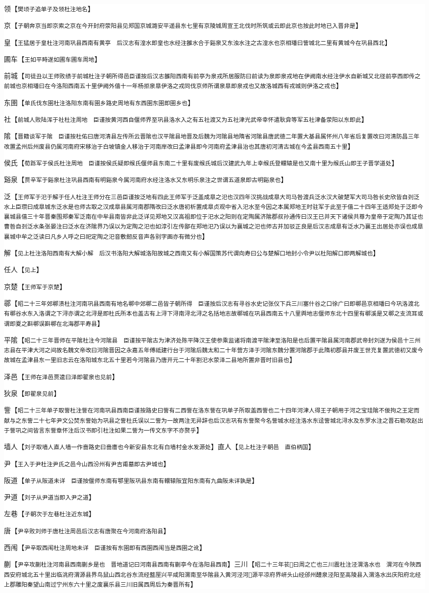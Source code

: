 领【`樊顷子追单子及领杜注地名`】  

京【`子朝奔京当即京索之京在今开封府荥阳县见郑国京城潞安平遥县东七里有京陵城周宣王北伐时所筑或云即此京也按此时地已入晋非是`】  

皇【`王猛居于皇杜注河南巩县西南有黄亭　后汉志有湟水即皇也水经注雒水合于谿泉又东浊水注之古湟水也京相璠曰訾城北二里有黄城今在巩县西北`】  

圃车【`王如平畤遂如圃车圃车周地`】  

前城【`司徒丑以王师败绩于前城杜注子朝所得邑臣谨按后汉志雒阳西南有前亭为泉戎所居服防曰前读为泉即泉戎地在伊阙南水经注伊水自新城又北径前亭西即传之前城也京相璠曰在今洛阳西南五十里伊阙外僖十一年杨拒泉臯伊洛之戎同伐京师所谓泉臯即泉戎也又故洛城西有戎城则伊洛之戎也`】  

东圉【`单氏伐东圉杜注洛阳东南有圉乡路史周地有东西圉东圉即圉乡也`】  

社【`前城人败陆浑于社杜注周地　臣谨按黄河西自偃师界至巩县洛水入之有五社渡又为五社津光武帝幸怀遣耿弇等军五社津备荥阳以东即此`】  

隂【`晋籍谈军于隂　臣谨按杜佑曰唐河清县左传所云晋隂也汉平隂县地晋及后魏为河隂县地隋省河隂县唐武徳二年置大基县属怀州八年省后复置改曰河清防昌三年改置孟州后州废县仍属河南府宋移治于白坡镇金人移治于河南岸改曰孟津县即今河南府孟津县治也其唐初河清古城在今孟县西南五十里`】  

侯氏【`荀跞军于侯氏杜注周地　臣谨按侯氏疑即缑氏偃师县东南二十里有废缑氏城后汉建武九年上幸缑氏登轘辕是也又南十里为缑氏山即王子晋学道处`】  

谿泉【`贾辛军于谿泉杜注巩县西南有明谿泉今属河南府水经注洛水又东明乐泉注之世谓五道泉即古明谿泉也`】  

泛【`王师军于汜于解于任人杜注王师分在三邑臣谨按泛地有四此王师军于泛盖成臯之汜也汉四年汉挑战成臯大司马咎渡兵泛水汉大破楚军大司马咎长史欣皆自刭泛水上臣瓒曰成臯城东泛水是也师古取之汉成臯县属河南郡隋改曰泛水唐初析置成臯贞观中省入汜水至今因之本属郑地王时驻军于此至于僖二十四年王适郑处于泛即今襄城县僖三十年晋秦围郑秦军泛南在中牟县南皆非此泛详见郑地又汉高祖即位于汜水之阳则在定陶属济隂郡叔孙通传曰汉王已并天下诸侯共尊为皇帝于定陶乃其证也曹咎自刭泛水条张晏注曰泛水在济隂界乃误以为定陶之汜也如淳引左传鄙在郑地汜乃误以为襄城之汜也师古并加驳正良是后汉志成臯有泛水乃襄王出居处亦误也成臯襄城中牟之泛读曰凡乡人呼之曰祀定陶之汜音敷劒反音声各别字画亦有微分也`】  

解【`见上杜注洛阳西南有大解小解　后汉书洛阳大解城洛阳故城之西南又有小解国策苏代谓向寿曰公与楚解口地封小令尹以杜阳解口即两解城也`】  

任人【`见上`】  

京楚【`王师军于京楚`】  

鄩【`昭二十三年郊鄩溃杜注河南巩县西南有地名鄩中郊鄩二邑皆子朝所得　臣谨按后汉志有寻谷水史记张仪下兵三川塞什谷之口徐广曰即鄩邑京相璠曰今巩洛渡北有鄩谷水东入洛谓之下浔亦谓之北浔是即杜氏所本也盖古有上浔下浔南浔北浔之名括地志故鄩城在巩县西南五十八里舆地志偃师东北十四里有鄩溪是又鄩之支流耳或谓即夏之斟鄩误斟鄩在北海郡平寿县`】  

平隂【`昭二十三年晋师在平隂杜注今河隂县　臣谨按平隂古为津济处陈平降汉王使参乘监诸将南渡平隂津至洛阳是也后置平隂县属河南郡武帝封刘遂为侯邑十三州志县在平津大河之间故名魏文帝改曰河隂晋因之永嘉五年傅祗建行台于河隂后魏太和二十年营方泽于河隂东魏分置河隂郡于此隋初郡县并废王世充复置武徳初又废今故城在孟津县东一里旧志云在洛阳城东北五十里若今河隂县乃唐开元二十年割汜水荥泽二县地所置非晋时旧县也`】  

泽邑【`王师在泽邑贾逵曰泽即翟泉也见前`】  

狄泉【`即翟泉见前`】  

訾【`昭二十三年单子取訾杜注訾在河南巩县西南臣谨按路史曰訾有二西訾在洛东訾在巩单子所取盖西訾也二十四年河津人得王子朝用于河之宝珪隂不佞拘之王定而献与之东訾二十七年尹文公焚东訾始为巩县之訾杜氏误以二訾为一故两注无异辞也后汉志巩有东訾聚今名訾城水经注洛水东迳訾城北浔水及东罗水注之晋石勒攻赵出于訾巩之间皆言东訾章怀注后汉书即引杜注如果二訾为一传文东字不亦赘乎`】  

墙人【`刘子取墙人直人墙一作啬路史曰啬廧也今新安县东北有白墙村金水发源处`】直人【`见上杜注子朝邑　直伯柄国`】  

尹【`王入于尹杜注尹氏之邑今山西汾州有尹吉甫墓即古尹城也`】  

阪道【`单子从阪道未详　臣谨按偃师东南有鄂里阪巩县东南有轘辕阪宜阳东南有九曲阪未详孰是`】  

尹道【`刘子从尹道当即入尹之道`】  

左巷【`子朝次于左巷杜注近东城`】  

唐【`尹辛败刘师于唐杜注周邑后汉志有唐聚在今河南府洛阳县`】  

西闱【`尹辛取西闱杜注周地未详　臣谨按有东圉即有西圉西闱当是西圉之讹`】  

蒯【`尹辛攻蒯杜注河南县西南蒯乡是也　晋地道记曰河南县西南有蒯亭今在洛阳县西南`】三川【`昭二十三年苌曰周之亡也三川震杜注泾渭洛水也　渭河在今陜西西安府城北五十里出临洮府渭源县界鸟鼠山西北谷东流经盩厔兴平咸阳渭南至华隂县入黄河泾河源平凉府界岍头山经邠州醴泉泾阳至高陵县入渭洛水出庆阳府北经上郡雕阳秦望山南过宁州东六十里之废襄乐县三川旧属西周后为秦晋所有`】  
